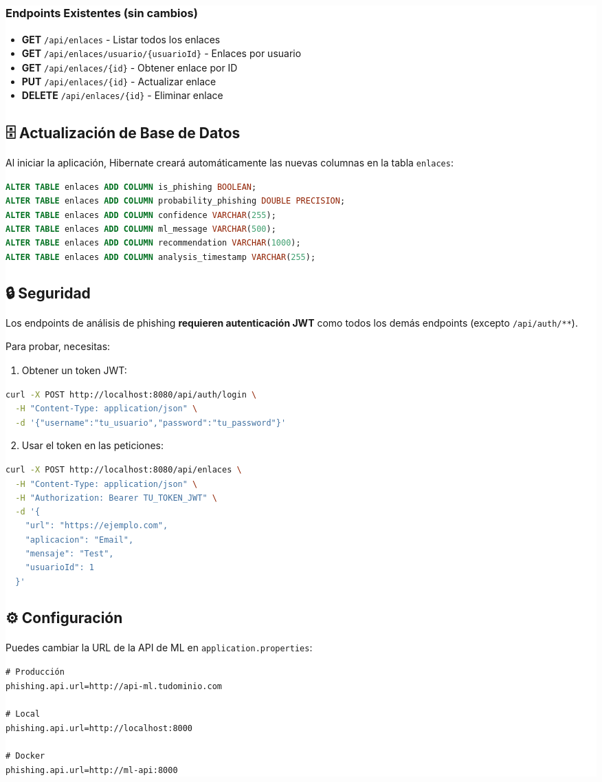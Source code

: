 ### Endpoints Existentes (sin cambios)

- **GET** `/api/enlaces` - Listar todos los enlaces
- **GET** `/api/enlaces/usuario/{usuarioId}` - Enlaces por usuario
- **GET** `/api/enlaces/{id}` - Obtener enlace por ID
- **PUT** `/api/enlaces/{id}` - Actualizar enlace
- **DELETE** `/api/enlaces/{id}` - Eliminar enlace

## 🗄️ Actualización de Base de Datos

Al iniciar la aplicación, Hibernate creará automáticamente las nuevas columnas en la tabla `enlaces`:

```sql
ALTER TABLE enlaces ADD COLUMN is_phishing BOOLEAN;
ALTER TABLE enlaces ADD COLUMN probability_phishing DOUBLE PRECISION;
ALTER TABLE enlaces ADD COLUMN confidence VARCHAR(255);
ALTER TABLE enlaces ADD COLUMN ml_message VARCHAR(500);
ALTER TABLE enlaces ADD COLUMN recommendation VARCHAR(1000);
ALTER TABLE enlaces ADD COLUMN analysis_timestamp VARCHAR(255);
```

## 🔒 Seguridad

Los endpoints de análisis de phishing **requieren autenticación JWT** como todos los demás endpoints (excepto `/api/auth/**`).

Para probar, necesitas:

1. Obtener un token JWT:
```bash
curl -X POST http://localhost:8080/api/auth/login \
  -H "Content-Type: application/json" \
  -d '{"username":"tu_usuario","password":"tu_password"}'
```

2. Usar el token en las peticiones:
```bash
curl -X POST http://localhost:8080/api/enlaces \
  -H "Content-Type: application/json" \
  -H "Authorization: Bearer TU_TOKEN_JWT" \
  -d '{
    "url": "https://ejemplo.com",
    "aplicacion": "Email",
    "mensaje": "Test",
    "usuarioId": 1
  }'
```

## ⚙️ Configuración

Puedes cambiar la URL de la API de ML en `application.properties`:

```properties
# Producción
phishing.api.url=http://api-ml.tudominio.com

# Local
phishing.api.url=http://localhost:8000

# Docker
phishing.api.url=http://ml-api:8000
```
